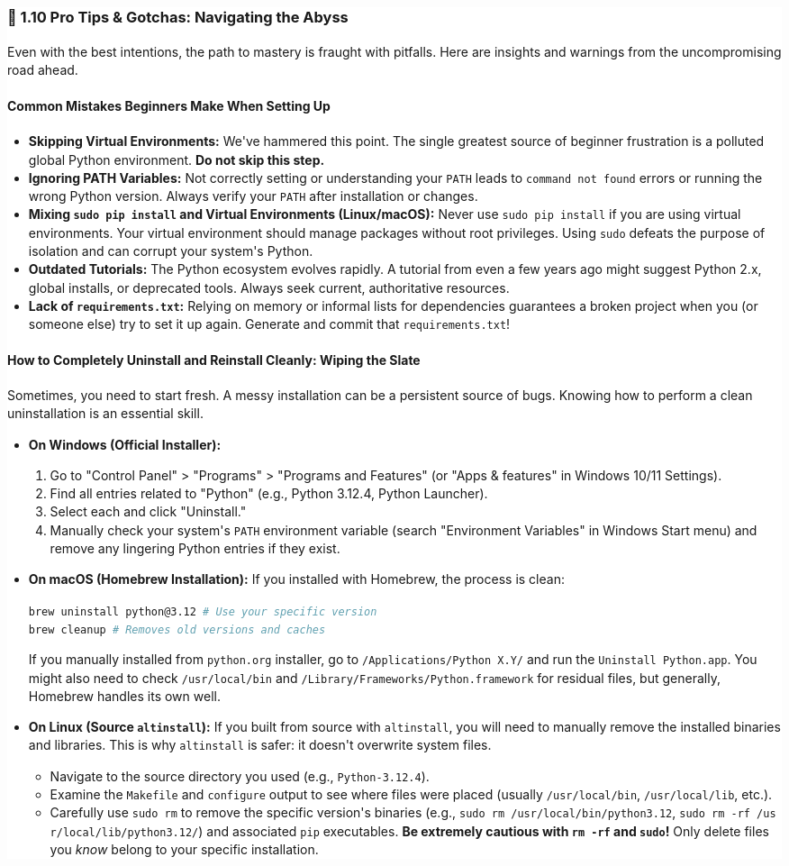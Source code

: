 ### 🧙 1.10 Pro Tips & Gotchas: Navigating the Abyss

Even with the best intentions, the path to mastery is fraught with pitfalls. Here are insights and warnings from the uncompromising road ahead.

#### Common Mistakes Beginners Make When Setting Up

  * **Skipping Virtual Environments:** We've hammered this point. The single greatest source of beginner frustration is a polluted global Python environment. **Do not skip this step.**
  * **Ignoring PATH Variables:** Not correctly setting or understanding your `PATH` leads to `command not found` errors or running the wrong Python version. Always verify your `PATH` after installation or changes.
  * **Mixing `sudo pip install` and Virtual Environments (Linux/macOS):** Never use `sudo pip install` if you are using virtual environments. Your virtual environment should manage packages without root privileges. Using `sudo` defeats the purpose of isolation and can corrupt your system's Python.
  * **Outdated Tutorials:** The Python ecosystem evolves rapidly. A tutorial from even a few years ago might suggest Python 2.x, global installs, or deprecated tools. Always seek current, authoritative resources.
  * **Lack of `requirements.txt`:** Relying on memory or informal lists for dependencies guarantees a broken project when you (or someone else) try to set it up again. Generate and commit that `requirements.txt`\!

#### How to Completely Uninstall and Reinstall Cleanly: Wiping the Slate

Sometimes, you need to start fresh. A messy installation can be a persistent source of bugs. Knowing how to perform a clean uninstallation is an essential skill.

  * **On Windows (Official Installer):**

    1.  Go to "Control Panel" \> "Programs" \> "Programs and Features" (or "Apps & features" in Windows 10/11 Settings).
    2.  Find all entries related to "Python" (e.g., Python 3.12.4, Python Launcher).
    3.  Select each and click "Uninstall."
    4.  Manually check your system's `PATH` environment variable (search "Environment Variables" in Windows Start menu) and remove any lingering Python entries if they exist.

  * **On macOS (Homebrew Installation):**
    If you installed with Homebrew, the process is clean:

    ```bash
    brew uninstall python@3.12 # Use your specific version
    brew cleanup # Removes old versions and caches
    ```

    If you manually installed from `python.org` installer, go to `/Applications/Python X.Y/` and run the `Uninstall Python.app`. You might also need to check `/usr/local/bin` and `/Library/Frameworks/Python.framework` for residual files, but generally, Homebrew handles its own well.

  * **On Linux (Source `altinstall`):**
    If you built from source with `altinstall`, you will need to manually remove the installed binaries and libraries. This is why `altinstall` is safer: it doesn't overwrite system files.

      * Navigate to the source directory you used (e.g., `Python-3.12.4`).
      * Examine the `Makefile` and `configure` output to see where files were placed (usually `/usr/local/bin`, `/usr/local/lib`, etc.).
      * Carefully use `sudo rm` to remove the specific version's binaries (e.g., `sudo rm /usr/local/bin/python3.12`, `sudo rm -rf /usr/local/lib/python3.12/`) and associated `pip` executables. **Be extremely cautious with `rm -rf` and `sudo`\!** Only delete files you *know* belong to your specific installation.
